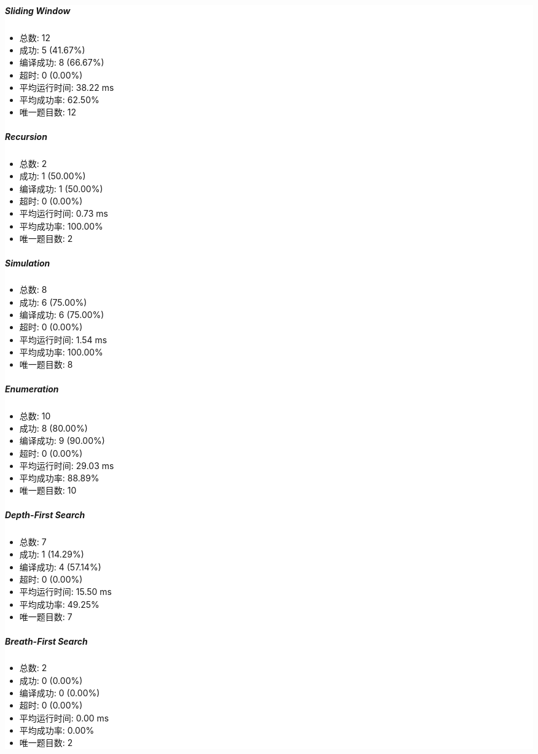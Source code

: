 ##### Sliding Window
- 总数: 12
- 成功: 5 (41.67%)
- 编译成功: 8 (66.67%)
- 超时: 0 (0.00%)
- 平均运行时间: 38.22 ms
- 平均成功率: 62.50%
- 唯一题目数: 12

##### Recursion
- 总数: 2
- 成功: 1 (50.00%)
- 编译成功: 1 (50.00%)
- 超时: 0 (0.00%)
- 平均运行时间: 0.73 ms
- 平均成功率: 100.00%
- 唯一题目数: 2

##### Simulation
- 总数: 8
- 成功: 6 (75.00%)
- 编译成功: 6 (75.00%)
- 超时: 0 (0.00%)
- 平均运行时间: 1.54 ms
- 平均成功率: 100.00%
- 唯一题目数: 8

##### Enumeration
- 总数: 10
- 成功: 8 (80.00%)
- 编译成功: 9 (90.00%)
- 超时: 0 (0.00%)
- 平均运行时间: 29.03 ms
- 平均成功率: 88.89%
- 唯一题目数: 10

##### Depth-First Search
- 总数: 7
- 成功: 1 (14.29%)
- 编译成功: 4 (57.14%)
- 超时: 0 (0.00%)
- 平均运行时间: 15.50 ms
- 平均成功率: 49.25%
- 唯一题目数: 7

##### Breath-First Search
- 总数: 2
- 成功: 0 (0.00%)
- 编译成功: 0 (0.00%)
- 超时: 0 (0.00%)
- 平均运行时间: 0.00 ms
- 平均成功率: 0.00%
- 唯一题目数: 2
